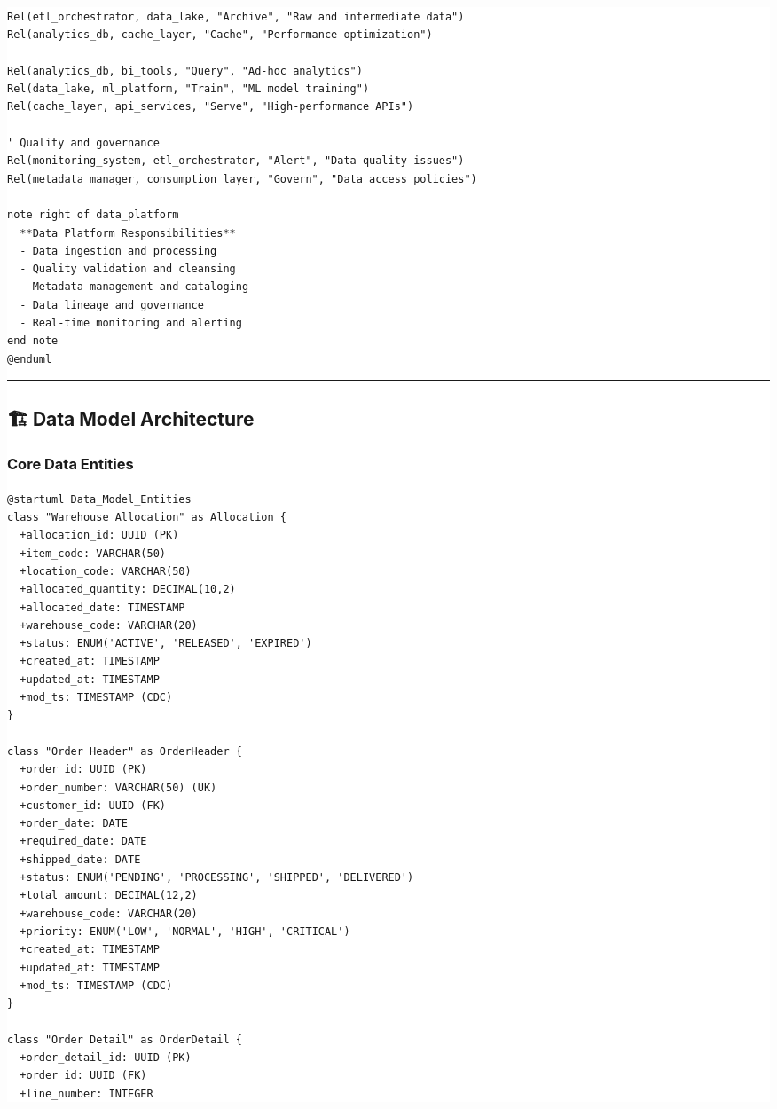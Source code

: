 ```plantuml
Rel(etl_orchestrator, data_lake, "Archive", "Raw and intermediate data")
Rel(analytics_db, cache_layer, "Cache", "Performance optimization")

Rel(analytics_db, bi_tools, "Query", "Ad-hoc analytics")
Rel(data_lake, ml_platform, "Train", "ML model training")
Rel(cache_layer, api_services, "Serve", "High-performance APIs")

' Quality and governance
Rel(monitoring_system, etl_orchestrator, "Alert", "Data quality issues")
Rel(metadata_manager, consumption_layer, "Govern", "Data access policies")

note right of data_platform
  **Data Platform Responsibilities**
  - Data ingestion and processing
  - Quality validation and cleansing
  - Metadata management and cataloging
  - Data lineage and governance
  - Real-time monitoring and alerting
end note
@enduml
```

---

## 🏗️ Data Model Architecture

### Core Data Entities

```plantuml
@startuml Data_Model_Entities
class "Warehouse Allocation" as Allocation {
  +allocation_id: UUID (PK)
  +item_code: VARCHAR(50)
  +location_code: VARCHAR(50)
  +allocated_quantity: DECIMAL(10,2)
  +allocated_date: TIMESTAMP
  +warehouse_code: VARCHAR(20)
  +status: ENUM('ACTIVE', 'RELEASED', 'EXPIRED')
  +created_at: TIMESTAMP
  +updated_at: TIMESTAMP
  +mod_ts: TIMESTAMP (CDC)
}

class "Order Header" as OrderHeader {
  +order_id: UUID (PK)
  +order_number: VARCHAR(50) (UK)
  +customer_id: UUID (FK)
  +order_date: DATE
  +required_date: DATE
  +shipped_date: DATE
  +status: ENUM('PENDING', 'PROCESSING', 'SHIPPED', 'DELIVERED')
  +total_amount: DECIMAL(12,2)
  +warehouse_code: VARCHAR(20)
  +priority: ENUM('LOW', 'NORMAL', 'HIGH', 'CRITICAL')
  +created_at: TIMESTAMP
  +updated_at: TIMESTAMP
  +mod_ts: TIMESTAMP (CDC)
}

class "Order Detail" as OrderDetail {
  +order_detail_id: UUID (PK)
  +order_id: UUID (FK)
  +line_number: INTEGER
```